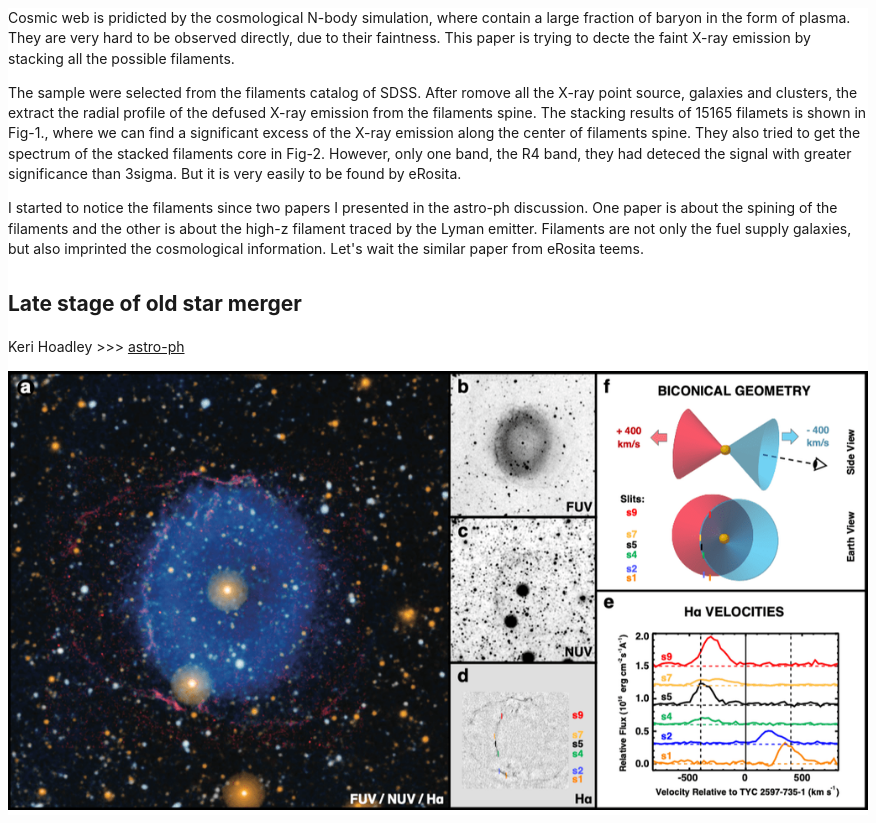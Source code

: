 Cosmic web is pridicted by the cosmological N-body simulation, where contain a large fraction of baryon in the form of plasma. They are very hard to be observed directly, due to their faintness. This paper is trying to decte the faint X-ray emission by stacking all the possible filaments.

The sample were selected from the filaments catalog of SDSS. After romove all the X-ray point source, galaxies and clusters, the extract the radial profile of the defused X-ray emission from the filaments spine. The stacking results of 15165 filamets is shown in Fig-1., where we can find a significant excess of the X-ray emission along the center of filaments spine. They also tried to get the spectrum of the stacked filaments core in Fig-2. However, only one band, the R4 band, they had deteced the signal with greater significance than 3sigma. But it is very easily to be found by eRosita.

I started to notice the filaments since two papers I presented in the astro-ph discussion. One paper is about the spining of the filaments and the other is about the high-z filament traced by the Lyman emitter.  Filaments are not only the fuel supply galaxies, but also imprinted the cosmological information. Let\'s wait the similar paper from eRosita teems.


## Late stage of old star merger

Keri Hoadley \>\>\> [astro-ph](https://arxiv.org/abs/2011.09589)

![](astroph2020.assets/2011.09589.fig1.png)
